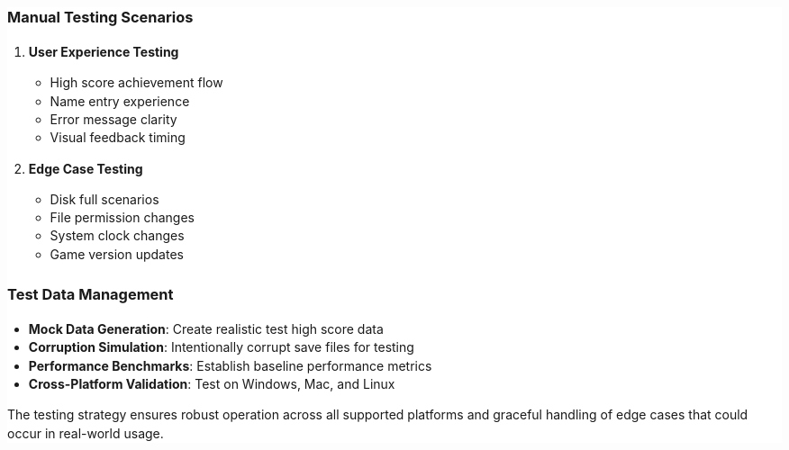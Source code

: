 ### Manual Testing Scenarios

1. **User Experience Testing**
   - High score achievement flow
   - Name entry experience
   - Error message clarity
   - Visual feedback timing

2. **Edge Case Testing**
   - Disk full scenarios
   - File permission changes
   - System clock changes
   - Game version updates

### Test Data Management

- **Mock Data Generation**: Create realistic test high score data
- **Corruption Simulation**: Intentionally corrupt save files for testing
- **Performance Benchmarks**: Establish baseline performance metrics
- **Cross-Platform Validation**: Test on Windows, Mac, and Linux

The testing strategy ensures robust operation across all supported platforms and graceful handling of edge cases that could occur in real-world usage.